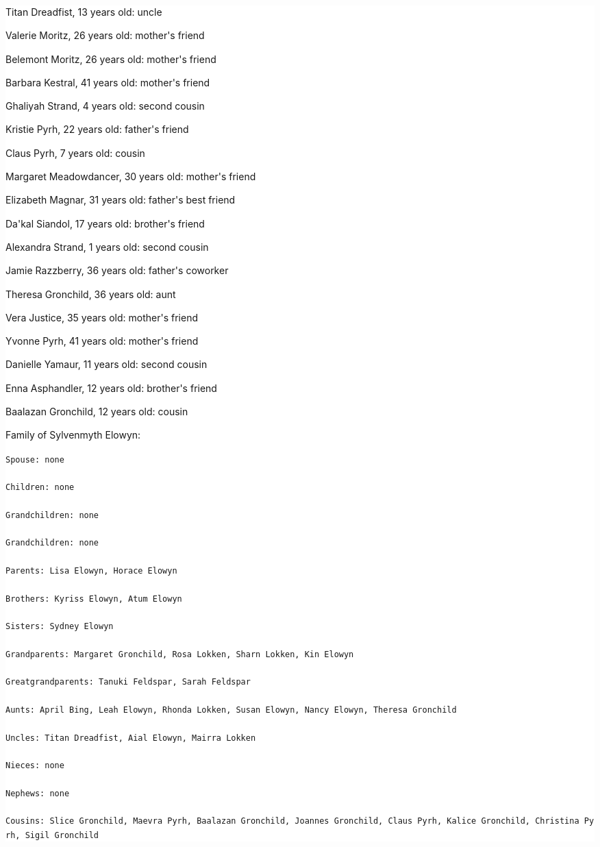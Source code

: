 Titan Dreadfist, 13 years old: uncle

Valerie Moritz, 26 years old: mother's friend

Belemont Moritz, 26 years old: mother's friend

Barbara Kestral, 41 years old: mother's friend

Ghaliyah Strand, 4 years old: second cousin

Kristie Pyrh, 22 years old: father's friend

Claus Pyrh, 7 years old: cousin

Margaret Meadowdancer, 30 years old: mother's friend

Elizabeth Magnar, 31 years old: father's best friend

Da'kal Siandol, 17 years old: brother's friend

Alexandra Strand, 1 years old: second cousin

Jamie Razzberry, 36 years old: father's coworker

Theresa Gronchild, 36 years old: aunt

Vera Justice, 35 years old: mother's friend

Yvonne Pyrh, 41 years old: mother's friend

Danielle Yamaur, 11 years old: second cousin

Enna Asphandler, 12 years old: brother's friend

Baalazan Gronchild, 12 years old: cousin


Family of Sylvenmyth Elowyn:

	Spouse: none

	Children: none

	Grandchildren: none

	Grandchildren: none

	Parents: Lisa Elowyn, Horace Elowyn

	Brothers: Kyriss Elowyn, Atum Elowyn

	Sisters: Sydney Elowyn

	Grandparents: Margaret Gronchild, Rosa Lokken, Sharn Lokken, Kin Elowyn

	Greatgrandparents: Tanuki Feldspar, Sarah Feldspar

	Aunts: April Bing, Leah Elowyn, Rhonda Lokken, Susan Elowyn, Nancy Elowyn, Theresa Gronchild

	Uncles: Titan Dreadfist, Aial Elowyn, Mairra Lokken

	Nieces: none

	Nephews: none

	Cousins: Slice Gronchild, Maevra Pyrh, Baalazan Gronchild, Joannes Gronchild, Claus Pyrh, Kalice Gronchild, Christina Pyrh, Sigil Gronchild
